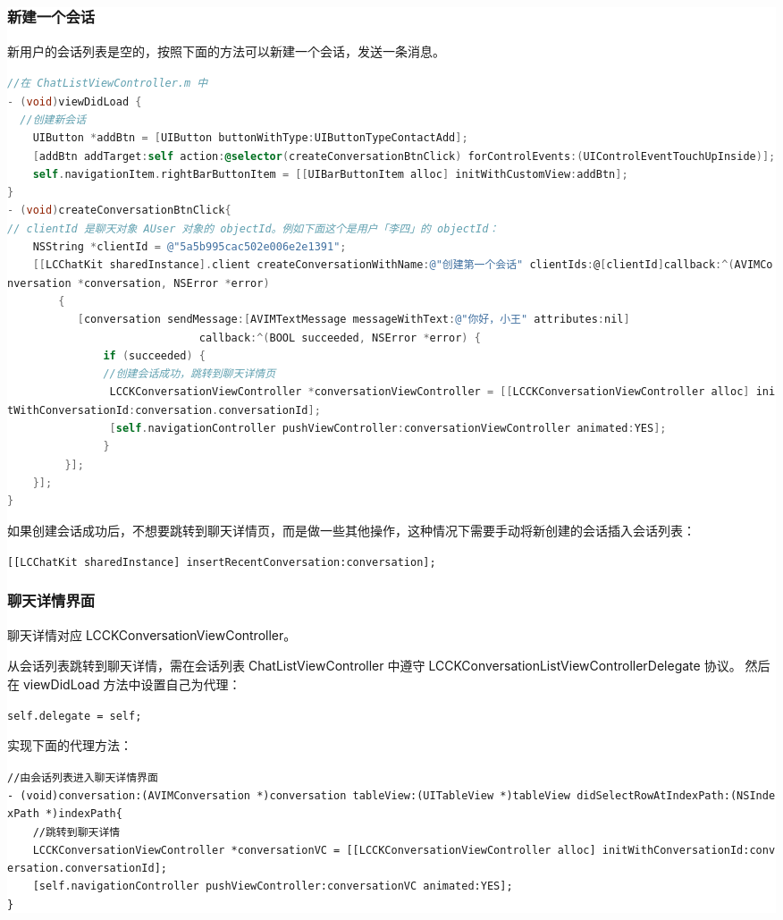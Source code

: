 ### 新建一个会话

新用户的会话列表是空的，按照下面的方法可以新建一个会话，发送一条消息。

```objective-c
//在 ChatListViewController.m 中
- (void)viewDidLoad {
  //创建新会话
    UIButton *addBtn = [UIButton buttonWithType:UIButtonTypeContactAdd];
    [addBtn addTarget:self action:@selector(createConversationBtnClick) forControlEvents:(UIControlEventTouchUpInside)];
    self.navigationItem.rightBarButtonItem = [[UIBarButtonItem alloc] initWithCustomView:addBtn];
}
- (void)createConversationBtnClick{
// clientId 是聊天对象 AUser 对象的 objectId。例如下面这个是用户「李四」的 objectId：
    NSString *clientId = @"5a5b995cac502e006e2e1391";
    [[LCChatKit sharedInstance].client createConversationWithName:@"创建第一个会话" clientIds:@[clientId]callback:^(AVIMConversation *conversation, NSError *error)
        {
           [conversation sendMessage:[AVIMTextMessage messageWithText:@"你好，小王" attributes:nil]
                              callback:^(BOOL succeeded, NSError *error) {
               if (succeeded) {
               //创建会话成功，跳转到聊天详情页
                LCCKConversationViewController *conversationViewController = [[LCCKConversationViewController alloc] initWithConversationId:conversation.conversationId];
                [self.navigationController pushViewController:conversationViewController animated:YES];
               }
         }];
    }];
}
```

如果创建会话成功后，不想要跳转到聊天详情页，而是做一些其他操作，这种情况下需要手动将新创建的会话插入会话列表：

```objc
[[LCChatKit sharedInstance] insertRecentConversation:conversation];
```

### 聊天详情界面

聊天详情对应 LCCKConversationViewController。

从会话列表跳转到聊天详情，需在会话列表 ChatListViewController 中遵守 LCCKConversationListViewControllerDelegate 协议。
然后在 viewDidLoad 方法中设置自己为代理：

```objc
self.delegate = self;
```

实现下面的代理方法：

```objc
//由会话列表进入聊天详情界面
- (void)conversation:(AVIMConversation *)conversation tableView:(UITableView *)tableView didSelectRowAtIndexPath:(NSIndexPath *)indexPath{
    //跳转到聊天详情
    LCCKConversationViewController *conversationVC = [[LCCKConversationViewController alloc] initWithConversationId:conversation.conversationId];
    [self.navigationController pushViewController:conversationVC animated:YES];
}
```
